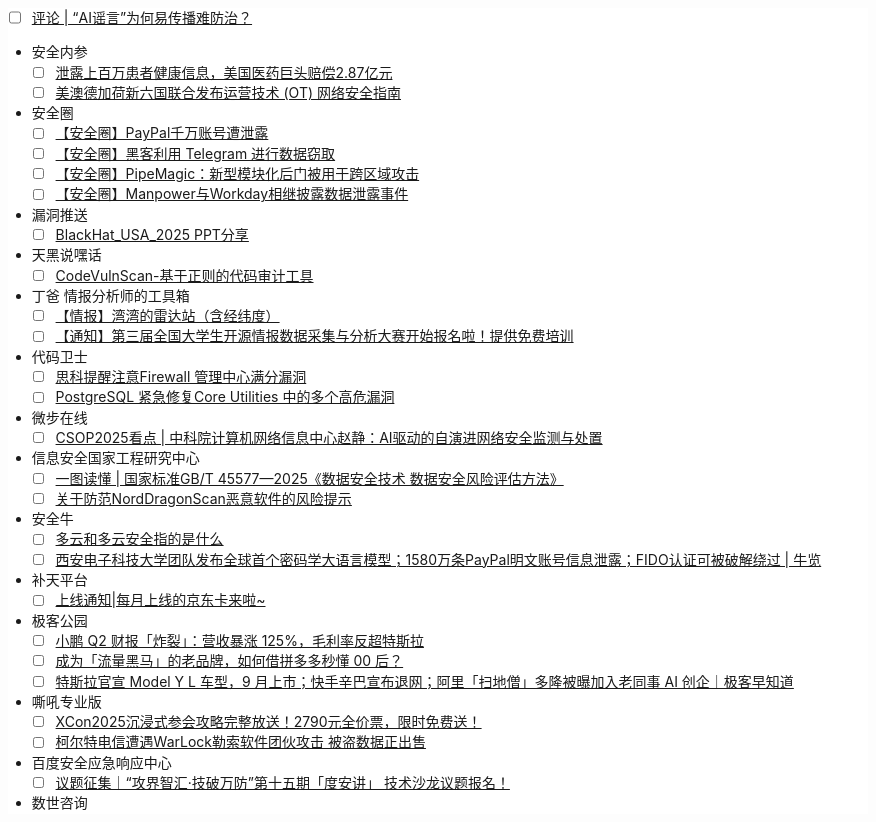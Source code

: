   - [ ] [评论 | “AI谣言”为何易传播难防治？](https://mp.weixin.qq.com/s?__biz=MzA5MzE5MDAzOA==&mid=2664247651&idx=4&sn=8b1ea825a17318c48030a8896f33b71b)
- 安全内参
  - [ ] [泄露上百万患者健康信息，美国医药巨头赔偿2.87亿元](https://mp.weixin.qq.com/s?__biz=MzI4NDY2MDMwMw==&mid=2247514861&idx=1&sn=7937846ce18c22ada0bf33ecbeede293)
  - [ ] [美澳德加荷新六国联合发布运营技术 (OT) 网络安全指南](https://mp.weixin.qq.com/s?__biz=MzI4NDY2MDMwMw==&mid=2247514861&idx=2&sn=8cf7e593696eb8ac55848406eba5ca22)
- 安全圈
  - [ ] [【安全圈】PayPal千万账号遭泄露](https://mp.weixin.qq.com/s?__biz=MzIzMzE4NDU1OQ==&mid=2652071256&idx=1&sn=a01638817b0c5e869d9ff649d96cca7d)
  - [ ] [【安全圈】黑客利用 Telegram 进行数据窃取](https://mp.weixin.qq.com/s?__biz=MzIzMzE4NDU1OQ==&mid=2652071256&idx=2&sn=8c734f596de9e48a6e099011ffeb92ac)
  - [ ] [【安全圈】PipeMagic：新型模块化后门被用于跨区域攻击](https://mp.weixin.qq.com/s?__biz=MzIzMzE4NDU1OQ==&mid=2652071256&idx=3&sn=cde6068145a6d1dc27ce536a034fdb38)
  - [ ] [【安全圈】Manpower与Workday相继披露数据泄露事件](https://mp.weixin.qq.com/s?__biz=MzIzMzE4NDU1OQ==&mid=2652071256&idx=4&sn=75a0619c75c0b841e23e857b467bc00d)
- 漏洞推送
  - [ ] [BlackHat_USA_2025 PPT分享](https://mp.weixin.qq.com/s?__biz=MzU5MTExMjYwMA==&mid=2247485727&idx=1&sn=723dfa85723a820f673343d1d587c622)
- 天黑说嘿话
  - [ ] [CodeVulnScan-基于正则的代码审计工具](https://mp.weixin.qq.com/s?__biz=MzI5NTQ5MTAzMA==&mid=2247484574&idx=1&sn=5aa01cf4799af18b8a957d1e7bba9216)
- 丁爸 情报分析师的工具箱
  - [ ] [【情报】湾湾的雷达站（含经纬度）](https://mp.weixin.qq.com/s?__biz=MzI2MTE0NTE3Mw==&mid=2651151663&idx=1&sn=ce5871374c1d7978babe30ca62f8b8a0)
  - [ ] [【通知】第三届全国大学生开源情报数据采集与分析大赛开始报名啦！提供免费培训](https://mp.weixin.qq.com/s?__biz=MzI2MTE0NTE3Mw==&mid=2651151663&idx=2&sn=5aa825178f5b4188c721545a10513c26)
- 代码卫士
  - [ ] [思科提醒注意Firewall 管理中心满分漏洞](https://mp.weixin.qq.com/s?__biz=MzI2NTg4OTc5Nw==&mid=2247523839&idx=1&sn=e417e55b90ede28fbc35dfca8a455248)
  - [ ] [PostgreSQL 紧急修复Core Utilities 中的多个高危漏洞](https://mp.weixin.qq.com/s?__biz=MzI2NTg4OTc5Nw==&mid=2247523839&idx=2&sn=7eda1a64dd8447af46435bb0a2477ef2)
- 微步在线
  - [ ] [CSOP2025看点 | 中科院计算机网络信息中心赵静：AI驱动的自演进网络安全监测与处置](https://mp.weixin.qq.com/s?__biz=MzI5NjA0NjI5MQ==&mid=2650184470&idx=1&sn=928552208d73483dba73cc071dc705c2)
- 信息安全国家工程研究中心
  - [ ] [一图读懂 | 国家标准GB/T 45577—2025《数据安全技术 数据安全风险评估方法》](https://mp.weixin.qq.com/s?__biz=MzU5OTQ0NzY3Ng==&mid=2247500679&idx=1&sn=c6c92abe0dec49c9e08998faff8bf684)
  - [ ] [关于防范NordDragonScan恶意软件的风险提示](https://mp.weixin.qq.com/s?__biz=MzU5OTQ0NzY3Ng==&mid=2247500679&idx=2&sn=df408219d59f70b23a8127b4fe3af62b)
- 安全牛
  - [ ] [多云和多云安全指的是什么](https://mp.weixin.qq.com/s?__biz=MjM5Njc3NjM4MA==&mid=2651138357&idx=1&sn=2bd448f08e4b04f7286e49254b2736c3)
  - [ ] [西安电子科技大学团队发布全球首个密码学大语言模型；1580万条PayPal明文账号信息泄露；FIDO认证可被破解绕过 | 牛览](https://mp.weixin.qq.com/s?__biz=MjM5Njc3NjM4MA==&mid=2651138357&idx=2&sn=bb9db05910c7963b771a4c812ec20b60)
- 补天平台
  - [ ] [上线通知|每月上线的京东卡来啦~](https://mp.weixin.qq.com/s?__biz=MzI2NzY5MDI3NQ==&mid=2247509094&idx=1&sn=7c0c1179a7831793f7c50f48a117bcf3)
- 极客公园
  - [ ] [小鹏 Q2 财报「炸裂」：营收暴涨 125%，毛利率反超特斯拉](https://mp.weixin.qq.com/s?__biz=MTMwNDMwODQ0MQ==&mid=2653085110&idx=1&sn=fa69473be6254b7fd9a18a545bc6b97e)
  - [ ] [成为「流量黑马」的老品牌，如何借拼多多秒懂 00 后？](https://mp.weixin.qq.com/s?__biz=MTMwNDMwODQ0MQ==&mid=2653084998&idx=1&sn=a92b9db2a2c9b99712ac1cad44275fa0)
  - [ ] [特斯拉官宣 Model Y L 车型，9 月上市；快手辛巴宣布退网；阿里「扫地僧」多隆被曝加入老同事 AI 创企｜极客早知道](https://mp.weixin.qq.com/s?__biz=MTMwNDMwODQ0MQ==&mid=2653085085&idx=1&sn=5feabb0b519130f10fb83f3fe374be7a)
- 嘶吼专业版
  - [ ] [XCon2025沉浸式参会攻略完整放送！2790元全价票，限时免费送！](https://mp.weixin.qq.com/s?__biz=MzI0MDY1MDU4MQ==&mid=2247584298&idx=1&sn=f629c5e92357a075cbab784fa084c7a5)
  - [ ] [柯尔特电信遭遇WarLock勒索软件团伙攻击 被盗数据正出售](https://mp.weixin.qq.com/s?__biz=MzI0MDY1MDU4MQ==&mid=2247584298&idx=2&sn=86ee40ff3cca8682b5c7ad64c006433a)
- 百度安全应急响应中心
  - [ ] [议题征集｜“攻界智汇·技破万防”第十五期「度安讲」 技术沙龙议题报名！](https://mp.weixin.qq.com/s?__biz=MzA4ODc0MTIwMw==&mid=2652542986&idx=1&sn=9c1e821ff169c941ae9aeab4fb1eff3a)
- 数世咨询